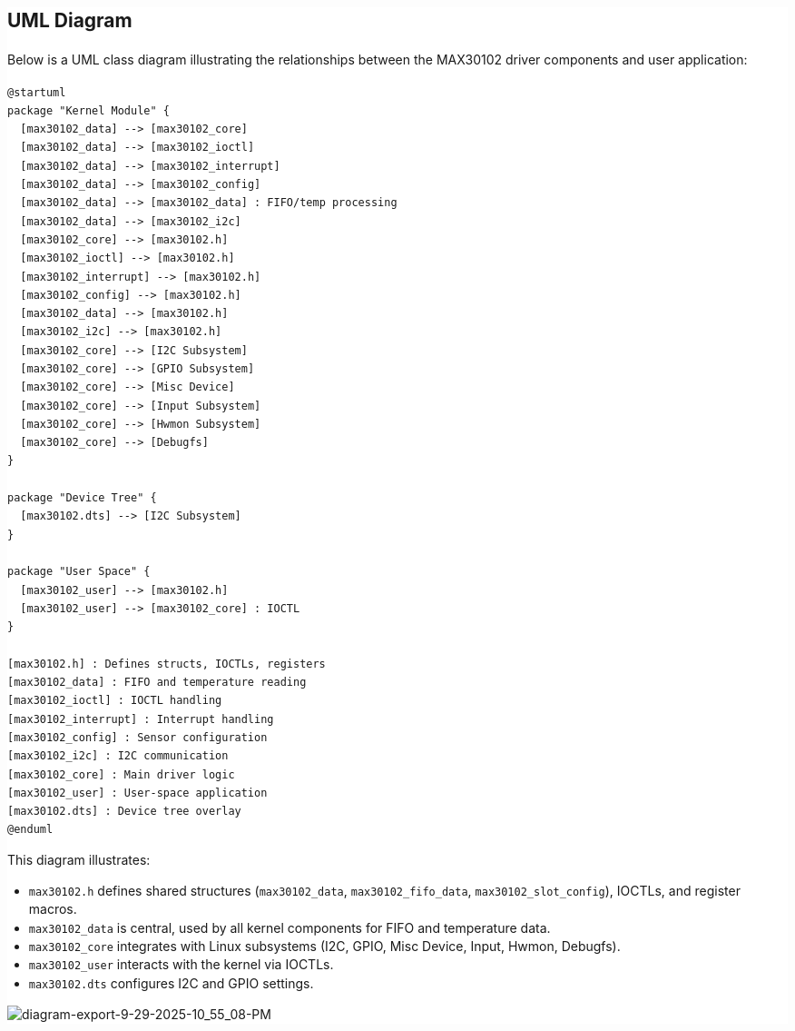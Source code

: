 ## UML Diagram

Below is a UML class diagram illustrating the relationships between the MAX30102 driver components and user application:

```plaintext
@startuml
package "Kernel Module" {
  [max30102_data] --> [max30102_core]
  [max30102_data] --> [max30102_ioctl]
  [max30102_data] --> [max30102_interrupt]
  [max30102_data] --> [max30102_config]
  [max30102_data] --> [max30102_data] : FIFO/temp processing
  [max30102_data] --> [max30102_i2c]
  [max30102_core] --> [max30102.h]
  [max30102_ioctl] --> [max30102.h]
  [max30102_interrupt] --> [max30102.h]
  [max30102_config] --> [max30102.h]
  [max30102_data] --> [max30102.h]
  [max30102_i2c] --> [max30102.h]
  [max30102_core] --> [I2C Subsystem]
  [max30102_core] --> [GPIO Subsystem]
  [max30102_core] --> [Misc Device]
  [max30102_core] --> [Input Subsystem]
  [max30102_core] --> [Hwmon Subsystem]
  [max30102_core] --> [Debugfs]
}

package "Device Tree" {
  [max30102.dts] --> [I2C Subsystem]
}

package "User Space" {
  [max30102_user] --> [max30102.h]
  [max30102_user] --> [max30102_core] : IOCTL
}

[max30102.h] : Defines structs, IOCTLs, registers
[max30102_data] : FIFO and temperature reading
[max30102_ioctl] : IOCTL handling
[max30102_interrupt] : Interrupt handling
[max30102_config] : Sensor configuration
[max30102_i2c] : I2C communication
[max30102_core] : Main driver logic
[max30102_user] : User-space application
[max30102.dts] : Device tree overlay
@enduml
```

This diagram illustrates:
- `max30102.h` defines shared structures (`max30102_data`, `max30102_fifo_data`, `max30102_slot_config`), IOCTLs, and register macros.
- `max30102_data` is central, used by all kernel components for FIFO and temperature data.
- `max30102_core` integrates with Linux subsystems (I2C, GPIO, Misc Device, Input, Hwmon, Debugfs).
- `max30102_user` interacts with the kernel via IOCTLs.
- `max30102.dts` configures I2C and GPIO settings.
<img width="2129" height="1494" alt="diagram-export-9-29-2025-10_55_08-PM" src="https://github.com/user-attachments/assets/f6cf5cb5-84da-4778-a66a-b3fab27ffcee" />
